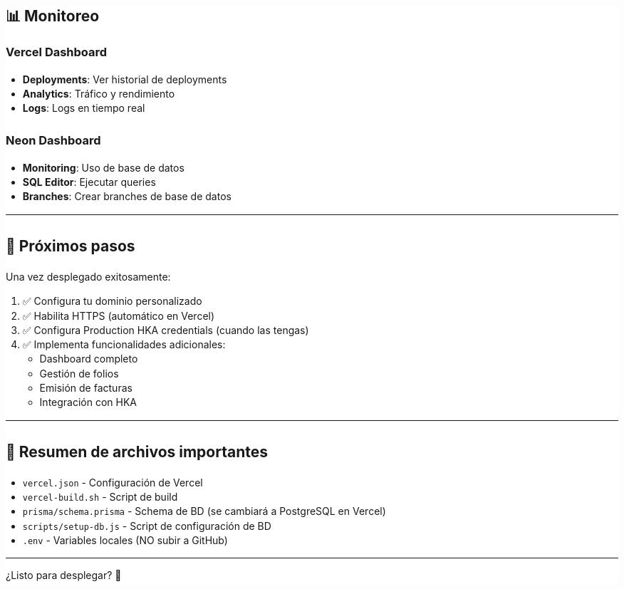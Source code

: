 ## 📊 Monitoreo

### Vercel Dashboard
- **Deployments**: Ver historial de deployments
- **Analytics**: Tráfico y rendimiento
- **Logs**: Logs en tiempo real

### Neon Dashboard
- **Monitoring**: Uso de base de datos
- **SQL Editor**: Ejecutar queries
- **Branches**: Crear branches de base de datos

---

## 🎯 Próximos pasos

Una vez desplegado exitosamente:

1. ✅ Configura tu dominio personalizado
2. ✅ Habilita HTTPS (automático en Vercel)
3. ✅ Configura Production HKA credentials (cuando las tengas)
4. ✅ Implementa funcionalidades adicionales:
   - Dashboard completo
   - Gestión de folios
   - Emisión de facturas
   - Integración con HKA

---

## 📝 Resumen de archivos importantes

- `vercel.json` - Configuración de Vercel
- `vercel-build.sh` - Script de build
- `prisma/schema.prisma` - Schema de BD (se cambiará a PostgreSQL en Vercel)
- `scripts/setup-db.js` - Script de configuración de BD
- `.env` - Variables locales (NO subir a GitHub)

---

¿Listo para desplegar? 🚀
